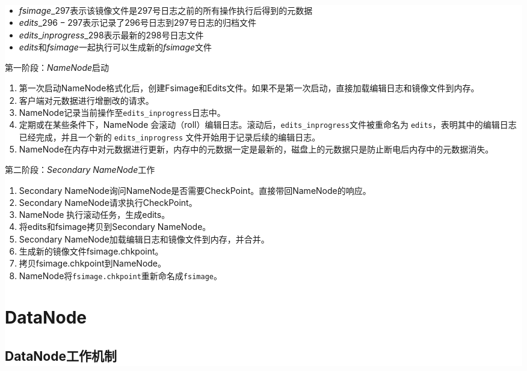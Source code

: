 - $fsimage\_297$表示该镜像文件是297号日志之前的所有操作执行后得到的元数据
- $edits\_296-297$表示记录了296号日志到297号日志的归档文件
- $edits\_inprogress\_298$表示最新的298号日志文件
- *edits*和*fsimage*一起执行可以生成新的*fsimage*文件

第一阶段：*NameNode*启动

1. 第一次启动NameNode格式化后，创建Fsimage和Edits文件。如果不是第一次启动，直接加载编辑日志和镜像文件到内存。
2. 客户端对元数据进行增删改的请求。
3. NameNode记录当前操作至`edits_inprogress`日志中。
4. 定期或在某些条件下，NameNode 会滚动（roll）编辑日志。滚动后，`edits_inprogress`文件被重命名为 `edits`，表明其中的编辑日志已经完成，并且一个新的 `edits_inprogress` 文件开始用于记录后续的编辑日志。
5. NameNode在内存中对元数据进行更新，内存中的元数据一定是最新的，磁盘上的元数据只是防止断电后内存中的元数据消失。

第二阶段：*Secondary NameNode*工作

1. Secondary NameNode询问NameNode是否需要CheckPoint。直接带回NameNode的响应。
2. Secondary NameNode请求执行CheckPoint。
3. NameNode 执行滚动任务，生成edits。
4. 将edits和fsimage拷贝到Secondary NameNode。
5. Secondary NameNode加载编辑日志和镜像文件到内存，并合并。
6. 生成新的镜像文件fsimage.chkpoint。
7. 拷贝fsimage.chkpoint到NameNode。
8. NameNode将`fsimage.chkpoint`重新命名成`fsimage`。

# DataNode

## DataNode工作机制
